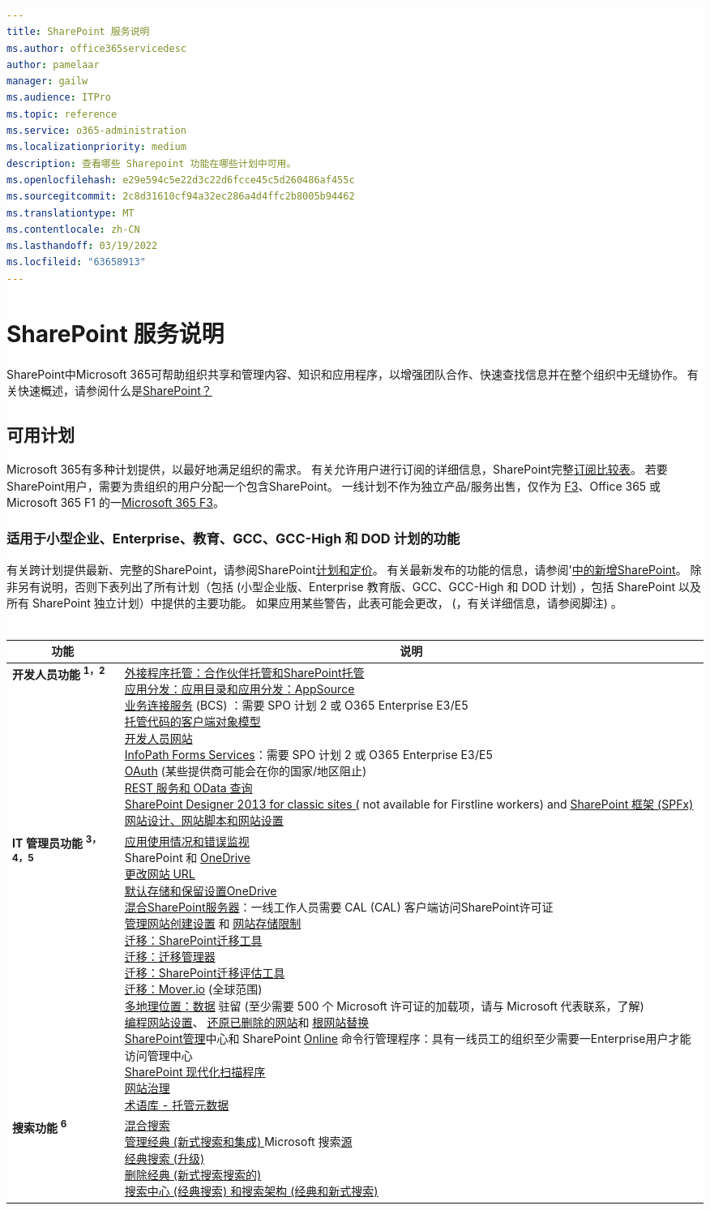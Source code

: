 ```yaml
---
title: SharePoint 服务说明
ms.author: office365servicedesc
author: pamelaar
manager: gailw
ms.audience: ITPro
ms.topic: reference
ms.service: o365-administration
ms.localizationpriority: medium
description: 查看哪些 Sharepoint 功能在哪些计划中可用。
ms.openlocfilehash: e29e594c5e22d3c22d6fcce45c5d260486af455c
ms.sourcegitcommit: 2c8d31610cf94a32ec286a4d4ffc2b8005b94462
ms.translationtype: MT
ms.contentlocale: zh-CN
ms.lasthandoff: 03/19/2022
ms.locfileid: "63658913"
---
```

# <a name="sharepoint-service-description"></a>SharePoint 服务说明

SharePoint中Microsoft 365可帮助组织共享和管理内容、知识和应用程序，以增强团队合作、快速查找信息并在整个组织中无缝协作。 有关快速概述，请参阅什么是[SharePoint？](https://support.office.com/article/97b915e6-651b-43b2-827d-fb25777f446f)

## <a name="available-plans"></a>可用计划

Microsoft 365有多种计划提供，以最好地满足组织的需求。 有关允许用户进行订阅的详细信息，SharePoint完整[订阅比较表](https://go.microsoft.com/fwlink/?linkid=2139145)。 若要SharePoint用户，需要为贵组织的用户分配一个包含SharePoint。 一线计划不作为独立产品/服务出售，仅作为 [F3](https://www.microsoft.com/microsoft-365/business/office-365-f1)、Office 365 或 Microsoft 365 F1 的一[Microsoft 365 F3](https://www.microsoft.com/microsoft-365/enterprise/f3?activetab=pivot:overviewtab)。 [](https://www.microsoft.com/microsoft-365/enterprise/f1?activetab=pivot:overviewtab)

### <a name="features-available-to-small-business-enterprise-education-gcc-gcc-high-and-dod-plans"></a>适用于小型企业、Enterprise、教育、GCC、GCC-High 和 DOD 计划的功能

有关跨计划提供最新、完整的SharePoint，请参阅SharePoint[计划和定价](https://www.microsoft.com/microsoft-365/sharepoint/compare-sharepoint-plans)。 有关最新发布的功能的信息，请参阅&#39;[中的新增SharePoint](https://support.office.com/article/02449ef0-027e-4089-8717-f0ae7ea58029)。 除非另有说明，否则下表列出了所有计划（包括 (小型企业版、Enterprise 教育版、GCC、GCC-High 和 DOD 计划) ，包括 SharePoint 以及所有 SharePoint 独立计划）中提供的主要功能。 如果应用某些警告，此表可能会更改， (，有关详细信息，请参阅脚注) 。<br><br>

|功能|说明|
|---|---|
| **开发人员功能 <sup>1，2</sup>** | [外接程序托管：合作伙伴托管和SharePoint托管](/sharepoint/dev/sp-add-ins/choose-patterns-for-developing-and-hosting-your-sharepoint-add-in)<br>[应用分发：应用目录](/sharepoint/use-app-catalog)[和应用分发：AppSource](https://appsource.microsoft.com/en-US/marketplace/apps?page=1&product=office%3Bsharepoint&src=office)<br>[业务连接服务](/sharepoint/manage-business-connectivity-service-applications) (BCS) ：需要 SPO 计划 2 或 O365 Enterprise E3/E5<br>[托管代码的客户端对象模型](/sharepoint/dev/general-development/choose-the-right-api-set-in-sharepoint#client-object-models-for-managed-code)<br>[开发人员网站](/sharepoint/dev/sp-add-ins/create-a-developer-site-on-an-existing-office-365-subscription)<br>[InfoPath Forms Services](/office/client-developer/infopath/infopath-home)：需要 SPO 计划 2 或 O365 Enterprise E3/E5<br>[OAuth](/sharepoint/dev/sp-add-ins/creating-sharepoint-add-ins-that-use-low-trust-authorization) (某些提供商可能会在你的国家/地区阻止) <br>[REST 服务和 OData 查询](/sharepoint/dev/sp-add-ins/get-to-know-the-sharepoint-rest-service)<br>[SharePoint Designer 2013 for classic sites (](https://support.office.com/article/66bf58fe-daeb-4fa6-ae84-fd600e0005c1) not available for Firstline workers) and [SharePoint 框架 (SPFx) ](/sharepoint/dev/spfx/sharepoint-framework-overview)<br>[网站设计、网站脚本](/sharepoint/dev/declarative-customization/site-design-overview)[和网站设置](/sharepoint/dev/declarative-customization/site-theming/sharepoint-site-theming-overview)|
| **IT 管理员功能 <sup>3，4，5</sup>** | [应用使用情况和错误监视](/sharepoint/monitor-apps)<br>SharePoint 和 [OneDrive](/office365/admin/activity-reports/sharepoint-activity) [](/office365/admin/activity-reports/onedrive-for-business-activity)<br>[更改网站 URL](/sharepoint/change-site-address)<br>[默认存储和保留设置OneDrive](/onedrive/set-default-storage-space)<br>[混合SharePoint服务器](/sharepoint/hybrid/hybrid)：一线工作人员需要 CAL (CAL) 客户端访问SharePoint许可证<br>[管理网站创建设置](/sharepoint/manage-site-creation) 和 [网站存储限制](/sharepoint/manage-site-collection-storage-limits)<br>[迁移：SharePoint迁移工具](/sharepointmigration/introducing-the-sharepoint-migration-tool) <br>[迁移：迁移管理器](/sharepointmigration/mm-get-started) <br>[迁移：SharePoint迁移评估工具](/sharepointmigration/overview-of-the-sharepoint-migration-assessment-tool) <br>[迁移：Mover.io](https://mover.io/) (全球范围)  <br>[多地理位置：数据](/office365/enterprise/multi-geo-capabilities-in-onedrive-and-sharepoint-online-in-office-365) 驻留 (至少需要 500 个 Microsoft 许可证的加载项，请与 Microsoft 代表联系，了解) <br>[编程网站设置](/sharepoint/dev/solution-guidance/modern-experience-customizations-provisioning-sites)、 [还原已删除的网站](/sharepoint/restore-deleted-site-collection)和 [根网站替换](/sharepoint/modern-root-site)<br>[SharePoint管理](/sharepoint/get-started-new-admin-center)中心和 SharePoint [Online](/powershell/sharepoint/sharepoint-online/connect-sharepoint-online?view=sharepoint-ps&amp;preserve-view=true) 命令行管理程序：具有一线员工的组织至少需要一Enterprise用户才能访问管理中心<br>[SharePoint 现代化扫描程序](/sharepoint/dev/transform/modernize-scanner)<br>[网站治理](/sharepoint/governance-overview)<br>[术语库 - 托管元数据](/sharepoint/managed-metadata)|
| **搜索功能 <sup>6</sup>** | [混合搜索](/sharepoint/hybrid/hybrid-search-in-sharepoint)<br>[管理经典 (新式搜索和集成) ](/sharepoint/manage-result-sources) Microsoft 搜索[源](/microsoftsearch/overview-microsoft-search)<br>[经典搜索 (升级) ](/sharepoint/manage-query-rules)<br>[删除经典 (新式搜索搜索的) ](/sharepoint/remove-search-results)<br>[搜索中心 (经典搜索) ](/sharepoint/manage-search-center) [和搜索架构 (经典和新式搜索) ](/sharepoint/manage-search-schema)|